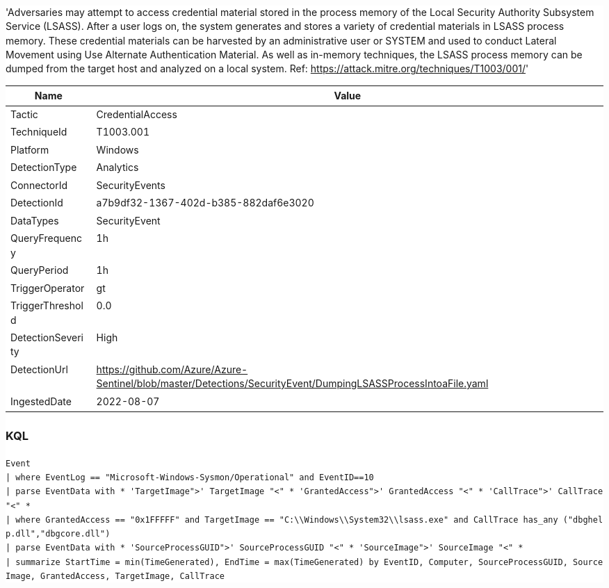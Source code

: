 'Adversaries may attempt to access credential material stored in the process memory of the Local Security Authority Subsystem Service (LSASS). 
After a user logs on, the system generates and stores a variety of credential materials in LSASS process memory. 
These credential materials can be harvested by an administrative user or SYSTEM and used to conduct Lateral Movement using Use Alternate Authentication Material. 
As well as in-memory techniques, the LSASS process memory can be dumped from the target host and analyzed on a local system.
Ref: https://attack.mitre.org/techniques/T1003/001/'

|Name | Value |
| --- | --- |
|Tactic | CredentialAccess|
|TechniqueId | T1003.001|
|Platform | Windows|
|DetectionType | Analytics |
|ConnectorId | SecurityEvents |
|DetectionId | a7b9df32-1367-402d-b385-882daf6e3020 |
|DataTypes | SecurityEvent |
|QueryFrequency | 1h |
|QueryPeriod | 1h |
|TriggerOperator | gt |
|TriggerThreshold | 0.0 |
|DetectionSeverity | High |
|DetectionUrl | https://github.com/Azure/Azure-Sentinel/blob/master/Detections/SecurityEvent/DumpingLSASSProcessIntoaFile.yaml |
|IngestedDate | 2022-08-07 |

### KQL
```kql
Event
| where EventLog == "Microsoft-Windows-Sysmon/Operational" and EventID==10
| parse EventData with * 'TargetImage">' TargetImage "<" * 'GrantedAccess">' GrantedAccess "<" * 'CallTrace">' CallTrace "<" * 
| where GrantedAccess == "0x1FFFFF" and TargetImage == "C:\\Windows\\System32\\lsass.exe" and CallTrace has_any ("dbghelp.dll","dbgcore.dll")
| parse EventData with * 'SourceProcessGUID">' SourceProcessGUID "<" * 'SourceImage">' SourceImage "<" *
| summarize StartTime = min(TimeGenerated), EndTime = max(TimeGenerated) by EventID, Computer, SourceProcessGUID, SourceImage, GrantedAccess, TargetImage, CallTrace

```
